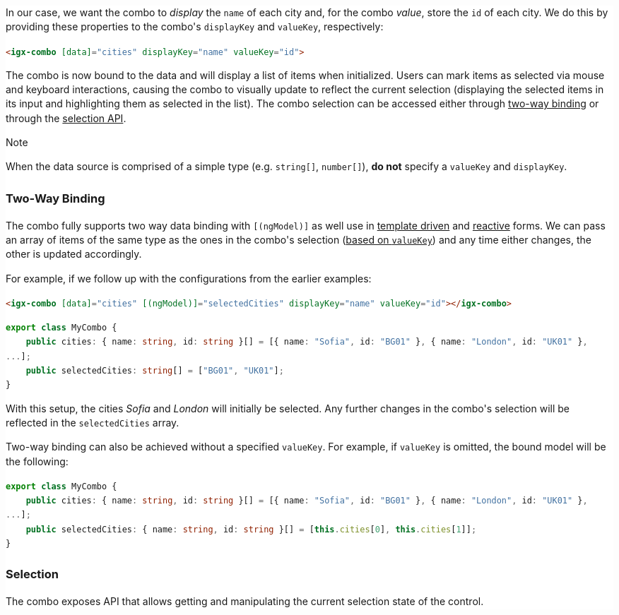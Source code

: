 In our case, we want the combo to *display* the `name` of each city and, for the combo *value*, store the `id` of each city. We do this by providing these properties to the combo's `displayKey` and `valueKey`, respectively:

```html
<igx-combo [data]="cities" displayKey="name" valueKey="id">
```

The combo is now bound to the data and will display a list of items when initialized. Users can mark items as selected via mouse and keyboard interactions, causing the combo to visually update to reflect the current selection (displaying the selected items in its input and highlighting them as selected in the list). The combo selection can be accessed either through [two-way binding](#two-way-binding) or through the [selection API](#selection). 

> [!Note]
> When the data source is comprised of a simple type (e.g. `string[]`, `number[]`), **do not** specify a `valueKey` and `displayKey`.

### Two-Way Binding

The combo fully supports two way data binding with `[(ngModel)]` as well use in [template driven](https://angular.io/guide/forms) and [reactive](https://angular.io/guide/reactive-forms) forms. We can pass an array of items of the same type as the ones in the combo's selection ([based on `valueKey`](#data-value-and-display-properties)) and any time either changes, the other is updated accordingly.

For example, if we follow up with the configurations from the earlier examples:

```html
<igx-combo [data]="cities" [(ngModel)]="selectedCities" displayKey="name" valueKey="id"></igx-combo>
```
```typescript
export class MyCombo {
    public cities: { name: string, id: string }[] = [{ name: "Sofia", id: "BG01" }, { name: "London", id: "UK01" }, ...];
    public selectedCities: string[] = ["BG01", "UK01"];
}
```
With this setup, the cities *Sofia* and *London* will initially be selected. Any further changes in the combo's selection will be reflected in the `selectedCities` array.

Two-way binding can also be achieved without a specified `valueKey`.
For example, if `valueKey` is omitted, the bound model will be the following:

```typescript
export class MyCombo {
    public cities: { name: string, id: string }[] = [{ name: "Sofia", id: "BG01" }, { name: "London", id: "UK01" }, ...];
    public selectedCities: { name: string, id: string }[] = [this.cities[0], this.cities[1]];
}
```

### Selection
The combo exposes API that allows getting and manipulating the current selection state of the control. 
